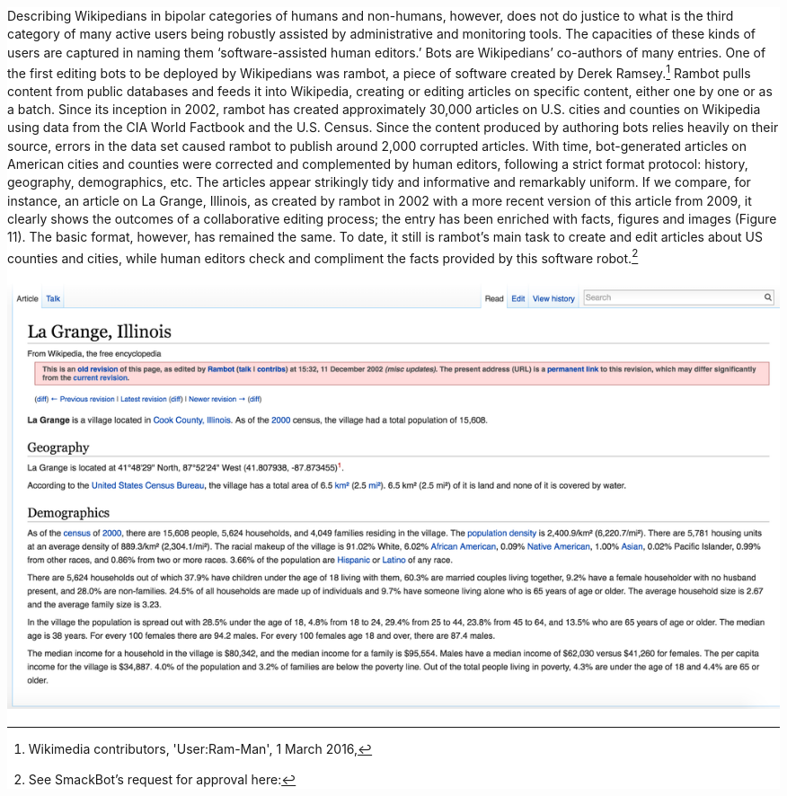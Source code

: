 Describing Wikipedians in bipolar categories of humans and non-humans,
however, does not do justice to what is the third category of many
active users being robustly assisted by administrative and monitoring
tools. The capacities of these kinds of users are captured in naming
them ‘software-assisted human editors.’ Bots are Wikipedians’ co-authors
of many entries. One of the first editing bots to be deployed by
Wikipedians was rambot, a piece of software created by Derek
Ramsey.[^06ch04_47] Rambot pulls content from public databases and feeds it
into Wikipedia, creating or editing articles on specific content, either
one by one or as a batch. Since its inception in 2002, rambot has
created approximately 30,000 articles on U.S. cities and counties on
Wikipedia using data from the CIA World Factbook and the U.S. Census.
Since the content produced by authoring bots relies heavily on their
source, errors in the data set caused rambot to publish around 2,000
corrupted articles. With time, bot-generated articles on American cities
and counties were corrected and complemented by human editors, following
a strict format protocol: history, geography, demographics, etc. The
articles appear strikingly tidy and informative and remarkably uniform.
If we compare, for instance, an article on La Grange, Illinois, as
created by rambot in 2002 with a more recent version of this article
from 2009, it clearly shows the outcomes of a collaborative editing
process; the entry has been enriched with facts, figures and images
(Figure 11). The basic format, however, has remained the same. To date,
it still is rambot’s main task to create and edit articles about US
counties and cities, while human editors check and compliment the facts
provided by this software robot.[^06ch04_48]

![](imgs/figure11a.png)


[^06ch04_1]: Shirky, *Here Comes Everybody.*
[^06ch04_2]: A. Keen, *The Cult of the Amateur: How blogs, MySpace, YouTube,
[^06ch04_3]: C.R. Sunstein, *Infotopia: How Many Minds Produce Knowledge*,
[^06ch04_4]: A. Kittur and R.E. Kraut, 'Harnessing the Wisdom of Crowds in
[^06ch04_5]: Surowiecki, *The Wisdom of the Crowds.*
[^06ch04_6]: Shirky, *Here Comes Everybody.*
[^06ch04_7]: D. Tapscott and A.D. Williams, *Wikinomics. How Mass Collaboration
[^06ch04_8]: A. Bruns, *Blogs, Wikipedia, Second Life, and Beyond: From
[^06ch04_9]: J. Howe, 'The Rise of Crowdsourcing', *Wired Magazine* 14.6
[^06ch04_10]: Stalder and J. Hirsh, 'Open source intelligence', *First Monday*
[^06ch04_11]: N. Baker, 'The Charm of Wikipedia,' *New York Review of Books*,
[^06ch04_12]: Shirky, *Here Comes Everybody,* 109.
[^06ch04_13]: Shirky, *Here Comes Everybody.* Poe, ‘The Hive’.
[^06ch04_14]: See also Citizendium. 'Citizendium Beta',
[^06ch04_15]: Keen, *The Cult of the Amateur,* 186.
[^06ch04_16]: Y. Benkler, *The Wealth of Networks: How Social Production
[^06ch04_17]: H. Jenkins, *Convergence Culture: Where Old and New Media
[^06ch04_18]: A. Swartz, 'Who Writes Wikipedia', 2006,
[^06ch04_19]: R.A. Ghosh and V.V. Prakash. 'Orbiten Free Software Survey',
[^06ch04_20]: A. Kittur, E. Chi, B.A. Pendleton, B. Suh, and T. Mytkowicz,
[^06ch04_21]: Kittur et al. 'Power of the Few vs. Wisdom of the Crowd,’ 7.
[^06ch04_22]: Kittur et al. 'Power of the Few vs. Wisdom of the Crowd,’ 7.
[^06ch04_23]: M. Burke and R. Kraut, R. 'Taking Up the Mop: Identifying Future
[^06ch04_24]: Kittur et al. 'Power of the Few vs. Wisdom of the Crowd’.
[^06ch04_25]: Simonite, ‘The Decline of Wikipedia’.
[^06ch04_26]: Simonite, ‘The Decline of Wikipedia’.
[^06ch04_27]: See also A. Halfaker, R.S. Geiger, J. Morgan, and J. Riedl, 'The
[^06ch04_28]: A. Galloway, *Protocol: How Control Exists after
[^06ch04_29]: Galloway, *Protocol,* 142.
[^06ch04_30]: Joseph Reagle has described these dilemmas and protocols around
[^06ch04_31]: Wikimedia contributors, 'System Administators', 3 August 2019,
[^06ch04_32]: A lot of this is literally implemented in MediaWiki.
[^06ch04_33]: Burke and Kraut, ‘Taking Up the Mop’.
[^06ch04_34]: Social scientist Mathieu O’Neil has studied the hierarchies and
[^06ch04_35]: G. Deleuze, 'Society of Control', *L’autre Journal,* 1 (1990):
[^06ch04_36]: Galloway, *Protocol,* 17.
[^06ch04_37]: Latour, 'Technology Is Society Made Durable', 129.
[^06ch04_38]: Latour, 'Technology Is Society Made Durable', 110.
[^06ch04_39]: See Niederer and van Dijck, ‘Wisdom of the Crowd or Technicity of
[^06ch04_40]: Rosenzweig, ‘Can History Be Open Source?’.
[^06ch04_41]: Rosenzweig, ‘Can History Be Open Source?’, 138.
[^06ch04_42]: On the History page of each Wikipedia entry, it is possible to
[^06ch04_43]: On December 21, 2012, an open-source clone of WikiScanner called
[^06ch04_44]: The name ‘bot,' and my description here of their movements may
[^06ch04_45]: Wikimedia contributors, 'Bot Activity Matrix',
[^06ch04_46]: Wikimedia contributors. 'Editing Frequency of All Bots', 3 March
[^06ch04_47]: Wikimedia contributors, 'User:Ram-Man', 1 March 2016,
[^06ch04_48]: See SmackBot’s request for approval here:
[^06ch04_49]: 'Wikimedia Statistics', http://stats.wikimedia.org/.
[^06ch04_50]: See also ‘Wikimedia Statistics’, http://stats.wikimedia.org/.
[^06ch04_51]: Researchers have also studied controversial ‘forkings’ (or
[^06ch04_52]: See also: N. Tkacz, *Wikipedia and the Politics of Openness*,
[^06ch04_53]: Digital Methods Initiative, 'Networked Content', 2008,
[^06ch04_54]: See also Wikimedia contributors, 'Wikipedia:Manual of
[^06ch04_55]: U. Pfeil, P. Zaphiris, C.S. Ang, 'Cultural Differences in
[^06ch04_56]: Wales in Bruns, *Gatewatching,* 112.
[^06ch04_57]: R. Rogers and E. Sendijarevic, 'Neutral or National Point of
[^06ch04_58]: D. Jemielniak, *Common Knowledge? An Ethnography of Wikipedia*,
[^06ch04_59]: Wikipedia contributors, 'Gdańsk', 10 March 2016,
[^06ch04_60]: Jemielniak, *Common Knowledge?,* 59.
[^06ch04_61]: Jemielniak, *Common Knowledge?,* 65.
[^06ch04_62]: In his book chapter on the controversy, Jemielniak describes the
[^06ch04_63]: Poor suggested the following solution: ‘Gdańsk (or Danzig) is a
[^06ch04_64]: See also: Wikimedia contributors, 'Lamest Edit Wars', 17 July
[^06ch04_65]: Jemielniak, *Common Knowledge?,* 73.
[^06ch04_66]: The first sentence of the Gdańsk article reads:
[^06ch04_67]: The first sentence of the ‘Free City of Danzig’ article reads
[^06ch04_68]: Jemielniak, *Common Knowledge?,* 84.
[^06ch04_69]: The questions of which lock-down mechanisms are deployed by
[^06ch04_70]: Rogers and Sendijarevic. 'Neutral or National Point of View?’
[^06ch04_71]: ‘Wikipedia: Neutral Point of View’, 2012,
[^06ch04_72]: Rogers and Sendijarevic. 'Neutral or National Point of View?’
[^06ch04_73]: Rogers and Sendijarevic. 'Neutral or National Point of View?’
[^06ch04_74]: Rogers and Sendijarevic. 'Neutral or National Point of View?’
[^06ch04_75]: Rogers and Sendijarevic. 'Neutral or National Point of View?’
[^06ch04_76]: Rogers and Sendijarevic. 'Neutral or National Point of View?’,
[^06ch04_77]: Rogers and Sendijarevic. 'Neutral or National Point of View?’, 1.
[^06ch04_78]: Digital Methods Initiative, 'The Place of Issues', 2009,
[^06ch04_79]: Digital Methods Initiative, ‘The Place of Issues’.
[^06ch04_80]: Digital Methods Initiative, 'The Place of Issues'.
[^06ch04_81]: Digital Methods Initiative, 'The Place of Issues'.
[^06ch04_82]: In a brief study of the skeptics’ resonance in this set of
[^06ch04_83]: See also Digital Methods Initiative, ‘Climate Change Sceptiks in
[^06ch04_84]: This relates to what Jemielnak phrased as dispute resolution
[^06ch04_85]: Digital Methods Initiative, 'The Place of Issues'. Another part
[^06ch04_86]: ClueBot (now called ClueBot NG) is an anti-vandalism bot;
[^06ch04_87]: See also: Wikipedia contributors, ‘User: AntiVandalBot’,
[^06ch04_88]: Emaps, ‘Contropedia’.
[^06ch04_89]: My discussion of this project and other research and art projects
[^06ch04_90]: Borra et al. ‘Societal Controversies in Wikipedia Articles’.
[^06ch04_91]: Emaps, ‘Contropedia’.
[^06ch04_92]: D. Beer, 'Power Through the Algorithm? Participatory Web Cultures
[^06ch04_93]: Carr, *The Big Switch,* 218.
[^06ch04_94]: See also Niederer, 'Interview'.
[^06ch04_95]: Zittrain, *The Future of the Internet*, 245.
[^06ch04_96]: Critiquing the presentation of non-human actors as existing more
[^06ch04_97]: Climaps, 'Contropedia'.
[^06ch04_98]: R.S. Geiger and D. Ribes, 'The Work of Sustaining Order in
[^06ch04_99]: Niederer and van Dijck, ‘Wisdom of the Crowd or Technicity of the